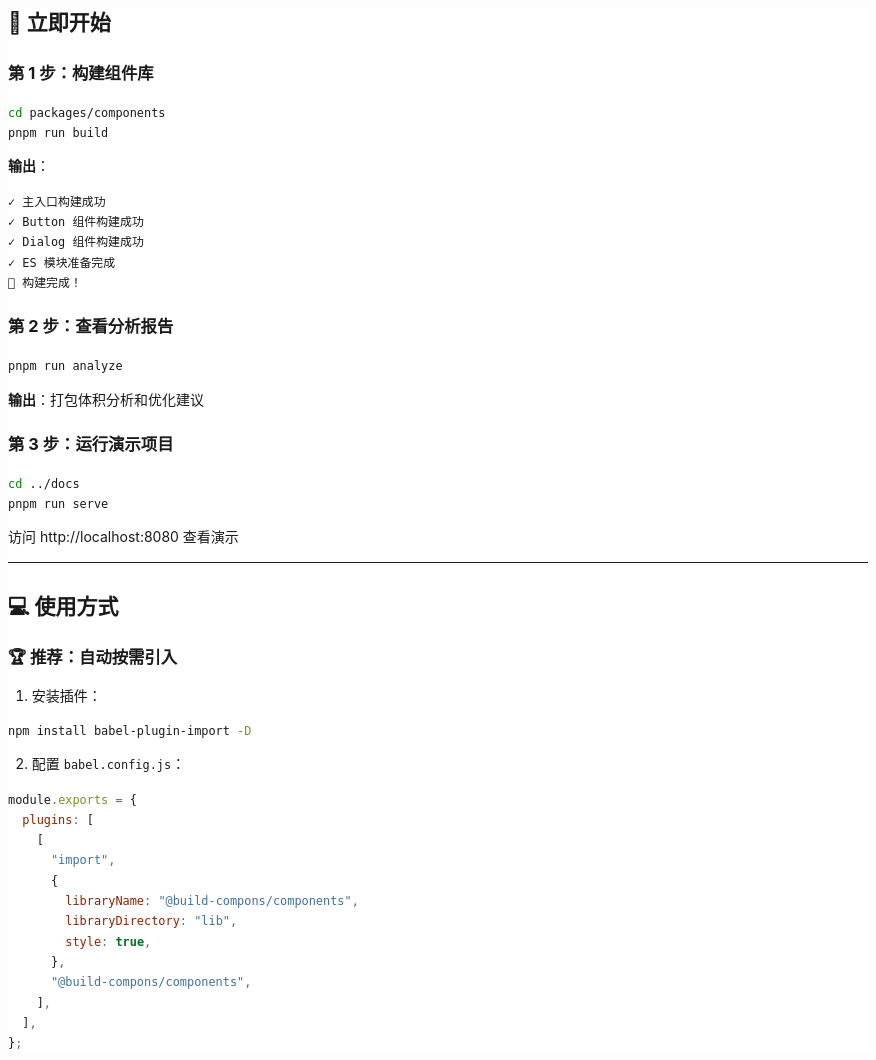 
## 🚀 立即开始

### 第 1 步：构建组件库

```bash
cd packages/components
pnpm run build
```

**输出**：

```
✓ 主入口构建成功
✓ Button 组件构建成功
✓ Dialog 组件构建成功
✓ ES 模块准备完成
🎉 构建完成！
```

### 第 2 步：查看分析报告

```bash
pnpm run analyze
```

**输出**：打包体积分析和优化建议

### 第 3 步：运行演示项目

```bash
cd ../docs
pnpm run serve
```

访问 http://localhost:8080 查看演示

---

## 💻 使用方式

### 🏆 推荐：自动按需引入

1. 安装插件：

```bash
npm install babel-plugin-import -D
```

2. 配置 `babel.config.js`：

```javascript
module.exports = {
  plugins: [
    [
      "import",
      {
        libraryName: "@build-compons/components",
        libraryDirectory: "lib",
        style: true,
      },
      "@build-compons/components",
    ],
  ],
};
```
